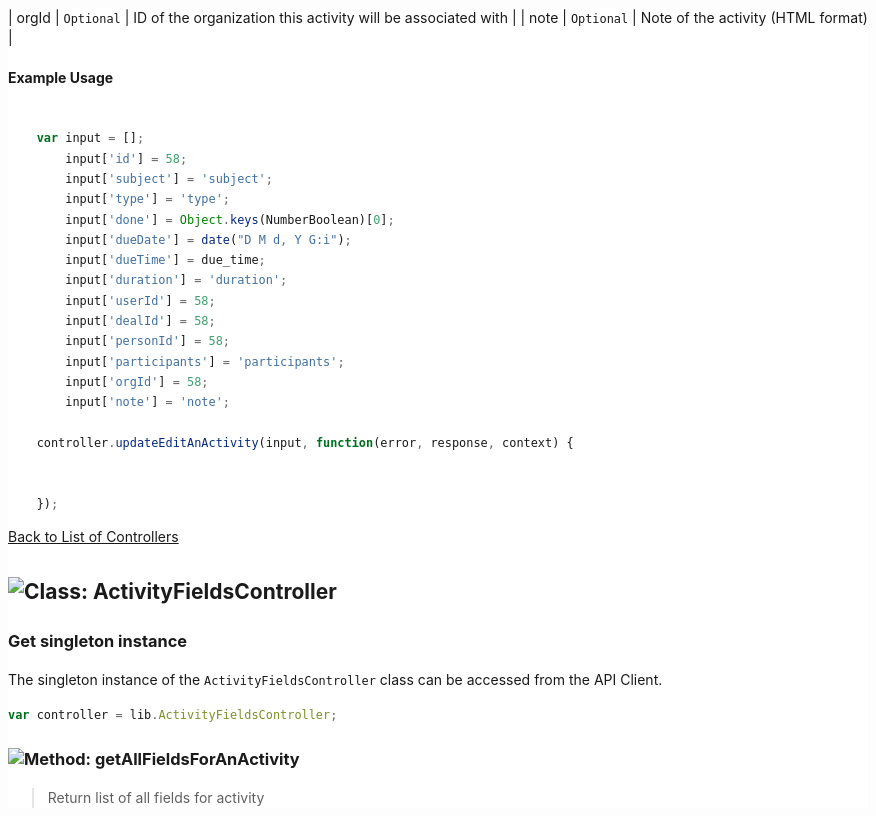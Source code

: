 | orgId |  ``` Optional ```  | ID of the organization this activity will be associated with |
| note |  ``` Optional ```  | Note of the activity (HTML format) |



#### Example Usage

```javascript

    var input = [];
        input['id'] = 58;
        input['subject'] = 'subject';
        input['type'] = 'type';
        input['done'] = Object.keys(NumberBoolean)[0];
        input['dueDate'] = date("D M d, Y G:i");
        input['dueTime'] = due_time;
        input['duration'] = 'duration';
        input['userId'] = 58;
        input['dealId'] = 58;
        input['personId'] = 58;
        input['participants'] = 'participants';
        input['orgId'] = 58;
        input['note'] = 'note';

    controller.updateEditAnActivity(input, function(error, response, context) {

    
    });
```



[Back to List of Controllers](#list_of_controllers)

## <a name="activity_fields_controller"></a>![Class: ](https://apidocs.io/img/class.png ".ActivityFieldsController") ActivityFieldsController

### Get singleton instance

The singleton instance of the ``` ActivityFieldsController ``` class can be accessed from the API Client.

```javascript
var controller = lib.ActivityFieldsController;
```

### <a name="get_all_fields_for_an_activity"></a>![Method: ](https://apidocs.io/img/method.png ".ActivityFieldsController.getAllFieldsForAnActivity") getAllFieldsForAnActivity

> Return list of all fields for activity

